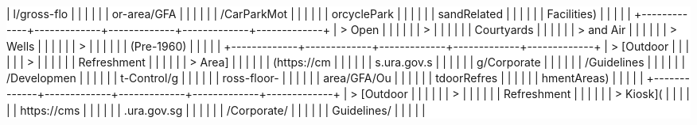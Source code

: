 | l/gross-flo |             |             |             |             |
| or-area/GFA |             |             |             |             |
| /CarParkMot |             |             |             |             |
| orcyclePark |             |             |             |             |
| sandRelated |             |             |             |             |
| Facilities) |             |             |             |             |
+-------------+-------------+-------------+-------------+-------------+
| > Open      |             |             |             |             |
| >           |             |             |             |             |
|  Courtyards |             |             |             |             |
| > and Air   |             |             |             |             |
| > Wells     |             |             |             |             |
| >           |             |             |             |             |
|  (Pre-1960) |             |             |             |             |
+-------------+-------------+-------------+-------------+-------------+
| > [Outdoor  |             |             |             |             |
| >           |             |             |             |             |
| Refreshment |             |             |             |             |
| > Area]     |             |             |             |             |
| (https://cm |             |             |             |             |
| s.ura.gov.s |             |             |             |             |
| g/Corporate |             |             |             |             |
| /Guidelines |             |             |             |             |
| /Developmen |             |             |             |             |
| t-Control/g |             |             |             |             |
| ross-floor- |             |             |             |             |
| area/GFA/Ou |             |             |             |             |
| tdoorRefres |             |             |             |             |
| hmentAreas) |             |             |             |             |
+-------------+-------------+-------------+-------------+-------------+
| > [Outdoor  |             |             |             |             |
| >           |             |             |             |             |
| Refreshment |             |             |             |             |
| > Kiosk](   |             |             |             |             |
| https://cms |             |             |             |             |
| .ura.gov.sg |             |             |             |             |
| /Corporate/ |             |             |             |             |
| Guidelines/ |             |             |             |             |